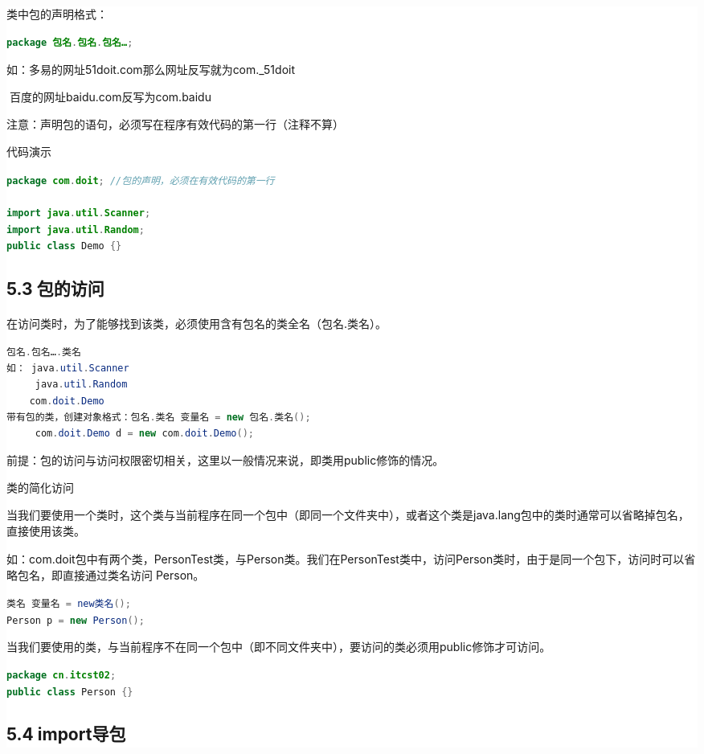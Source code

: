 类中包的声明格式： 

```java
package 包名.包名.包名…;
```

如：多易的网址51doit.com那么网址反写就为com._51doit

​	百度的网址baidu.com反写为com.baidu

注意：声明包的语句，必须写在程序有效代码的第一行（注释不算）

 代码演示

```java
package com.doit; //包的声明，必须在有效代码的第一行

import java.util.Scanner;
import java.util.Random;
public class Demo {}

```

## 5.3 包的访问

在访问类时，为了能够找到该类，必须使用含有包名的类全名（包名.类名）。

```java
包名.包名….类名
如： java.util.Scanner
     java.util.Random
	com.doit.Demo
带有包的类，创建对象格式：包名.类名 变量名 = new 包名.类名();
     com.doit.Demo d = new com.doit.Demo();
```

前提：包的访问与访问权限密切相关，这里以一般情况来说，即类用public修饰的情况。

类的简化访问

当我们要使用一个类时，这个类与当前程序在同一个包中（即同一个文件夹中），或者这个类是java.lang包中的类时通常可以省略掉包名，直接使用该类。

如：com.doit包中有两个类，PersonTest类，与Person类。我们在PersonTest类中，访问Person类时，由于是同一个包下，访问时可以省略包名，即直接通过类名访问 Person。

```java
类名 变量名 = new类名();
Person p = new Person();
```

当我们要使用的类，与当前程序不在同一个包中（即不同文件夹中），要访问的类必须用public修饰才可访问。

```java
package cn.itcst02;
public class Person {}
```

## 5.4 import导包
